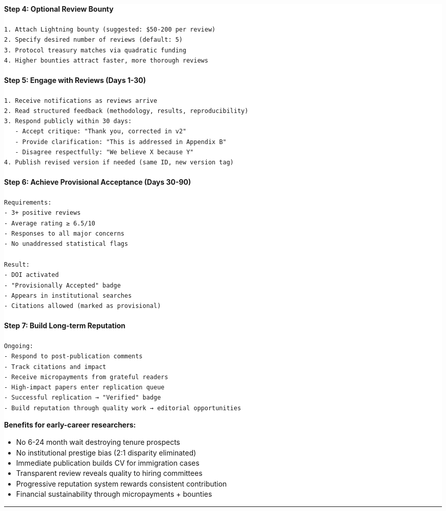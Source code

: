#### Step 4: Optional Review Bounty
```
1. Attach Lightning bounty (suggested: $50-200 per review)
2. Specify desired number of reviews (default: 5)
3. Protocol treasury matches via quadratic funding
4. Higher bounties attract faster, more thorough reviews
```

#### Step 5: Engage with Reviews (Days 1-30)
```
1. Receive notifications as reviews arrive
2. Read structured feedback (methodology, results, reproducibility)
3. Respond publicly within 30 days:
   - Accept critique: "Thank you, corrected in v2"
   - Provide clarification: "This is addressed in Appendix B"
   - Disagree respectfully: "We believe X because Y"
4. Publish revised version if needed (same ID, new version tag)
```

#### Step 6: Achieve Provisional Acceptance (Days 30-90)
```
Requirements:
- 3+ positive reviews
- Average rating ≥ 6.5/10
- Responses to all major concerns
- No unaddressed statistical flags

Result:
- DOI activated
- "Provisionally Accepted" badge
- Appears in institutional searches
- Citations allowed (marked as provisional)
```

#### Step 7: Build Long-term Reputation
```
Ongoing:
- Respond to post-publication comments
- Track citations and impact
- Receive micropayments from grateful readers
- High-impact papers enter replication queue
- Successful replication → "Verified" badge
- Build reputation through quality work → editorial opportunities
```

**Benefits for early-career researchers:**
- No 6-24 month wait destroying tenure prospects
- No institutional prestige bias (2:1 disparity eliminated)
- Immediate publication builds CV for immigration cases
- Transparent review reveals quality to hiring committees
- Progressive reputation system rewards consistent contribution
- Financial sustainability through micropayments + bounties

---
